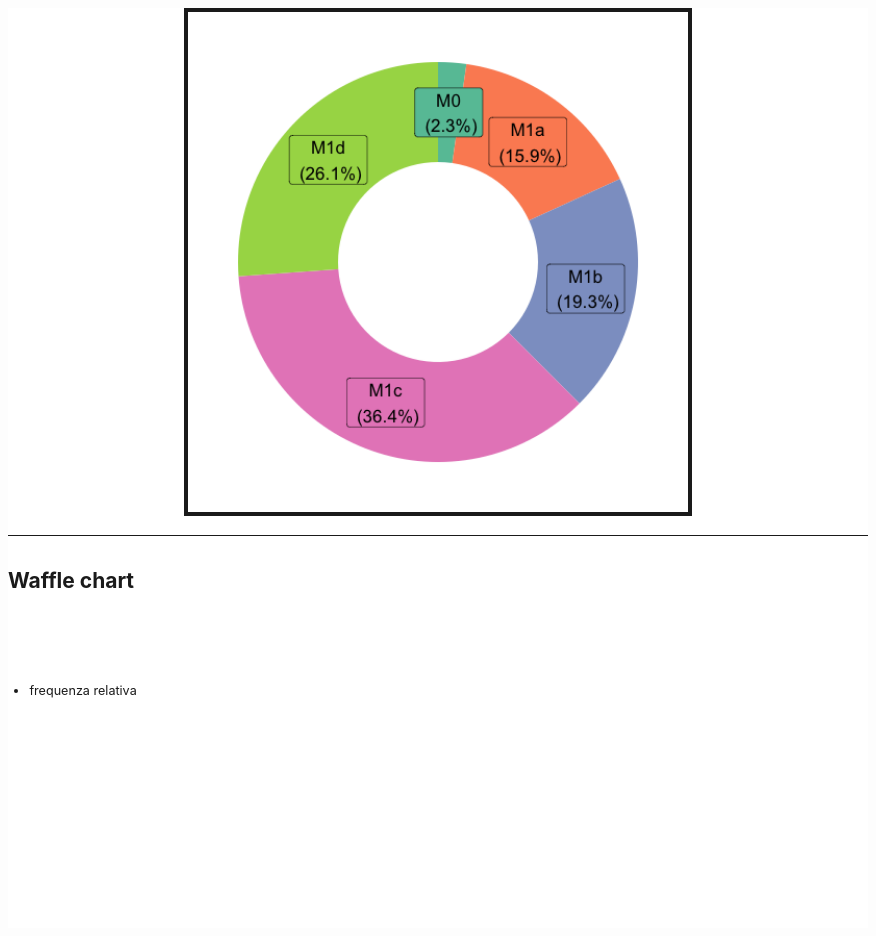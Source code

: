 </div>

</div>
<div>

<center>
<img src="./img/visualization/MStage_Donut.png" img height="500px" border="4px"/>
</center>

</div>
</div>



---
## Waffle chart

<div class="columns">
<div>

<span style="display:block; height:40px;"></span>

<div style="font-size: 90%">

- frequenza relativa

</div>

<span style="display:block; height:200px;"></span>

<div style="font-size: 50%">
 